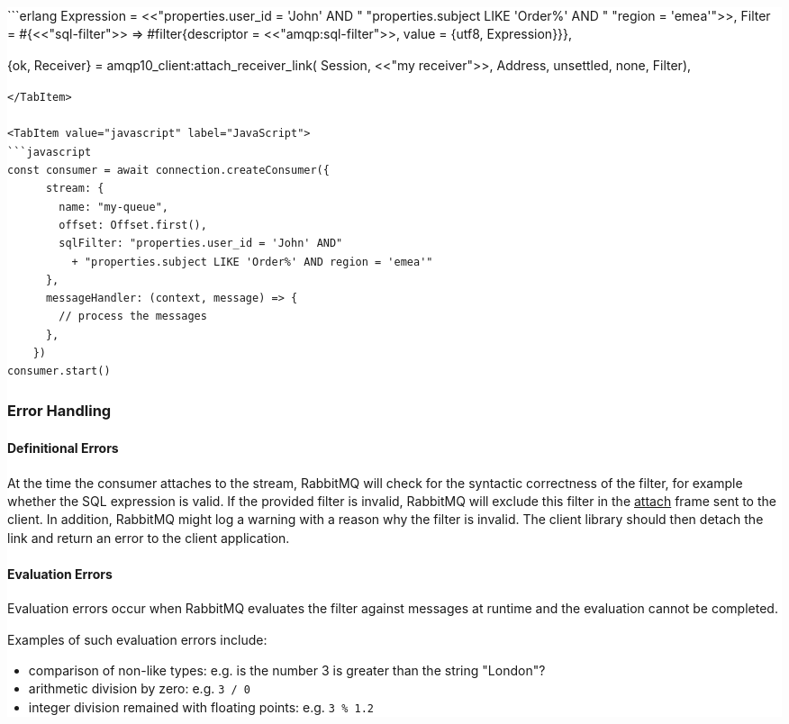 


<TabItem value="Erlang" label="Erlang">
```erlang
Expression = <<"properties.user_id = 'John' AND "
               "properties.subject LIKE 'Order%' AND "
               "region = 'emea'">>,
Filter = #{<<"sql-filter">> => #filter{descriptor = <<"amqp:sql-filter">>,
                                       value = {utf8, Expression}}},

{ok, Receiver} = amqp10_client:attach_receiver_link(
                   Session, <<"my receiver">>, Address,
                   unsettled, none, Filter),
```
</TabItem>

<TabItem value="javascript" label="JavaScript">
```javascript
const consumer = await connection.createConsumer({
      stream: {
        name: "my-queue",
        offset: Offset.first(),
        sqlFilter: "properties.user_id = 'John' AND"
          + "properties.subject LIKE 'Order%' AND region = 'emea'"
      },
      messageHandler: (context, message) => {
        // process the messages
      },
    })
consumer.start()
```
</TabItem>

</Tabs>

### Error Handling

#### Definitional Errors
At the time the consumer attaches to the stream, RabbitMQ will check for the syntactic correctness of the filter, for example whether the SQL expression is valid.
If the provided filter is invalid, RabbitMQ will exclude this filter in the [attach](https://docs.oasis-open.org/amqp/core/v1.0/os/amqp-core-transport-v1.0-os.html#type-attach) frame sent to the client.
In addition, RabbitMQ might log a warning with a reason why the filter is invalid.
The client library should then detach the link and return an error to the client application.

#### Evaluation Errors

Evaluation errors occur when RabbitMQ evaluates the filter against messages at runtime and the evaluation cannot be completed.

Examples of such evaluation errors include:
* comparison of non-like types: e.g. is the number 3 is greater than the string "London"?
* arithmetic division by zero: e.g. `3 / 0`
* integer division remained with floating points: e.g. `3 % 1.2`
